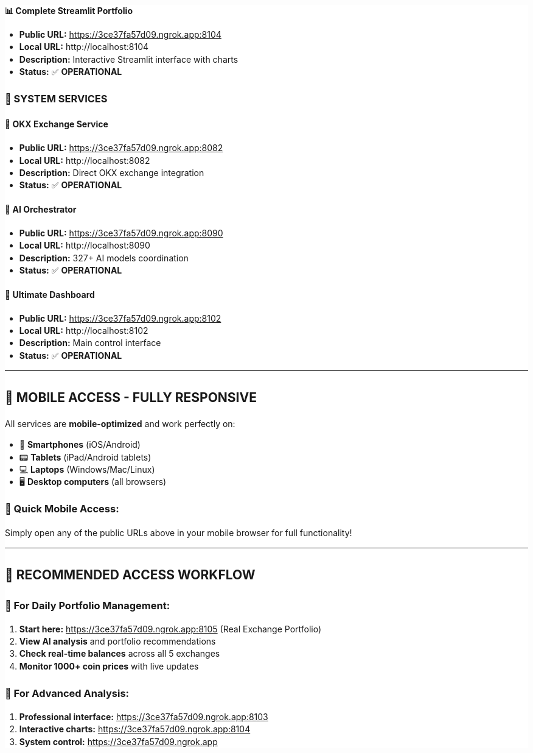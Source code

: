 #### **📊 Complete Streamlit Portfolio**
- **Public URL:** https://3ce37fa57d09.ngrok.app:8104
- **Local URL:** http://localhost:8104
- **Description:** Interactive Streamlit interface with charts
- **Status:** ✅ **OPERATIONAL**

### **🔧 SYSTEM SERVICES**

#### **🏦 OKX Exchange Service**
- **Public URL:** https://3ce37fa57d09.ngrok.app:8082
- **Local URL:** http://localhost:8082
- **Description:** Direct OKX exchange integration
- **Status:** ✅ **OPERATIONAL**

#### **🤖 AI Orchestrator**
- **Public URL:** https://3ce37fa57d09.ngrok.app:8090
- **Local URL:** http://localhost:8090
- **Description:** 327+ AI models coordination
- **Status:** ✅ **OPERATIONAL**

#### **🎯 Ultimate Dashboard**
- **Public URL:** https://3ce37fa57d09.ngrok.app:8102
- **Local URL:** http://localhost:8102
- **Description:** Main control interface
- **Status:** ✅ **OPERATIONAL**

---

## 📱 **MOBILE ACCESS - FULLY RESPONSIVE**

All services are **mobile-optimized** and work perfectly on:
- 📱 **Smartphones** (iOS/Android)
- 📟 **Tablets** (iPad/Android tablets)
- 💻 **Laptops** (Windows/Mac/Linux)
- 🖥️ **Desktop computers** (all browsers)

### **📲 Quick Mobile Access:**
Simply open any of the public URLs above in your mobile browser for full functionality!

---

## 🎯 **RECOMMENDED ACCESS WORKFLOW**

### **🚀 For Daily Portfolio Management:**
1. **Start here:** https://3ce37fa57d09.ngrok.app:8105 (Real Exchange Portfolio)
2. **View AI analysis** and portfolio recommendations
3. **Check real-time balances** across all 5 exchanges
4. **Monitor 1000+ coin prices** with live updates

### **🎨 For Advanced Analysis:**
1. **Professional interface:** https://3ce37fa57d09.ngrok.app:8103
2. **Interactive charts:** https://3ce37fa57d09.ngrok.app:8104
3. **System control:** https://3ce37fa57d09.ngrok.app
